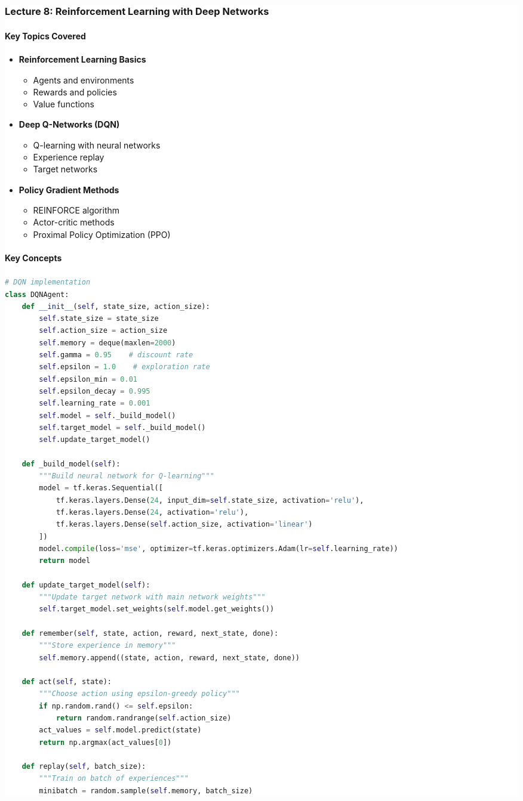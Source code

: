 ### **Lecture 8: Reinforcement Learning with Deep Networks**

#### **Key Topics Covered**
- **Reinforcement Learning Basics**
  - Agents and environments
  - Rewards and policies
  - Value functions
  
- **Deep Q-Networks (DQN)**
  - Q-learning with neural networks
  - Experience replay
  - Target networks
  
- **Policy Gradient Methods**
  - REINFORCE algorithm
  - Actor-critic methods
  - Proximal Policy Optimization (PPO)

#### **Key Concepts**
```python
# DQN implementation
class DQNAgent:
    def __init__(self, state_size, action_size):
        self.state_size = state_size
        self.action_size = action_size
        self.memory = deque(maxlen=2000)
        self.gamma = 0.95    # discount rate
        self.epsilon = 1.0    # exploration rate
        self.epsilon_min = 0.01
        self.epsilon_decay = 0.995
        self.learning_rate = 0.001
        self.model = self._build_model()
        self.target_model = self._build_model()
        self.update_target_model()
    
    def _build_model(self):
        """Build neural network for Q-learning"""
        model = tf.keras.Sequential([
            tf.keras.layers.Dense(24, input_dim=self.state_size, activation='relu'),
            tf.keras.layers.Dense(24, activation='relu'),
            tf.keras.layers.Dense(self.action_size, activation='linear')
        ])
        model.compile(loss='mse', optimizer=tf.keras.optimizers.Adam(lr=self.learning_rate))
        return model
    
    def update_target_model(self):
        """Update target network with main network weights"""
        self.target_model.set_weights(self.model.get_weights())
    
    def remember(self, state, action, reward, next_state, done):
        """Store experience in memory"""
        self.memory.append((state, action, reward, next_state, done))
    
    def act(self, state):
        """Choose action using epsilon-greedy policy"""
        if np.random.rand() <= self.epsilon:
            return random.randrange(self.action_size)
        act_values = self.model.predict(state)
        return np.argmax(act_values[0])
    
    def replay(self, batch_size):
        """Train on batch of experiences"""
        minibatch = random.sample(self.memory, batch_size)
```